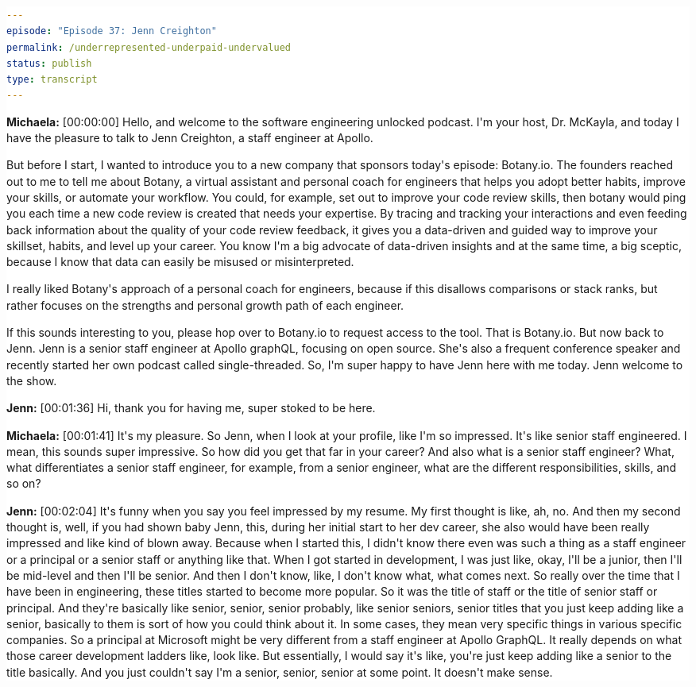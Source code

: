 ```yaml
---
episode: "Episode 37: Jenn Creighton"
permalink: /underrepresented-underpaid-undervalued
status: publish
type: transcript
---
```


**Michaela:** [00:00:00] Hello, and welcome to the software engineering unlocked
podcast. I'm your host, Dr. McKayla, and today I have the pleasure to talk to
Jenn Creighton, a staff engineer at Apollo.

But before I start, I wanted to introduce you to a new company that sponsors
today's episode: Botany.io. The founders reached out to me to tell me about
Botany, a virtual assistant and personal coach for engineers that helps you
adopt better habits, improve your skills, or automate your workflow. You could,
for example, set out to improve your code review skills, then botany would ping
you each time a new code review is created that needs your expertise. By tracing
and tracking your interactions and even feeding back information about the
quality of your code review feedback, it gives you a data-driven and guided way
to improve your skillset, habits, and level up your career. You know I'm a big
advocate of data-driven insights and at the same time, a big sceptic, because I
know that data can easily be misused or misinterpreted.

I really liked Botany's approach of a personal coach for engineers, because if
this disallows comparisons or stack ranks, but rather focuses on the strengths
and personal growth path of each engineer.

If this sounds interesting to you, please hop over to Botany.io to request
access to the tool. That is Botany.io. But now back to Jenn. Jenn is a senior
staff engineer at Apollo graphQL, focusing on open source. She's also a frequent
conference speaker and recently started her own podcast called single-threaded.
So, I'm super happy to have Jenn here with me today. Jenn welcome to the show.

**Jenn:** [00:01:36] Hi, thank you for having me, super stoked to be here.

**Michaela:** [00:01:41] It's my pleasure. So Jenn, when I look at your profile,
like I'm so impressed. It's like senior staff engineered. I mean, this sounds
super impressive. So how did you get that far in your career? And also what is a
senior staff engineer? What, what differentiates a senior staff engineer, for
example, from a senior engineer, what are the different responsibilities,
skills, and so on?

**Jenn:** [00:02:04] It's funny when you say you feel impressed by my resume. My
first thought is like, ah, no. And then my second thought is, well, if you had
shown baby Jenn, this, during her initial start to her dev career, she also
would have been really impressed and like kind of blown away. Because when I
started this, I didn't know there even was such a thing as a staff engineer or a
principal or a senior staff or anything like that. When I got started in
development, I was just like, okay, I'll be a junior, then I'll be mid-level and
then I'll be senior. And then I don't know, like, I don't know what, what comes
next. So really over the time that I have been in engineering, these titles
started to become more popular. So it was the title of staff or the title of
senior staff or principal. And they're basically like senior, senior, senior
probably, like senior seniors, senior titles that you just keep adding like a
senior, basically to them is sort of how you could think about it. In some
cases, they mean very specific things in various specific companies. So a
principal at Microsoft might be very different from a staff engineer at Apollo
GraphQL. It really depends on what those career development ladders like, look
like. But essentially, I would say it's like, you're just keep adding like a
senior to the title basically. And you just couldn't say I'm a senior, senior,
senior at some point. It doesn't make sense.
